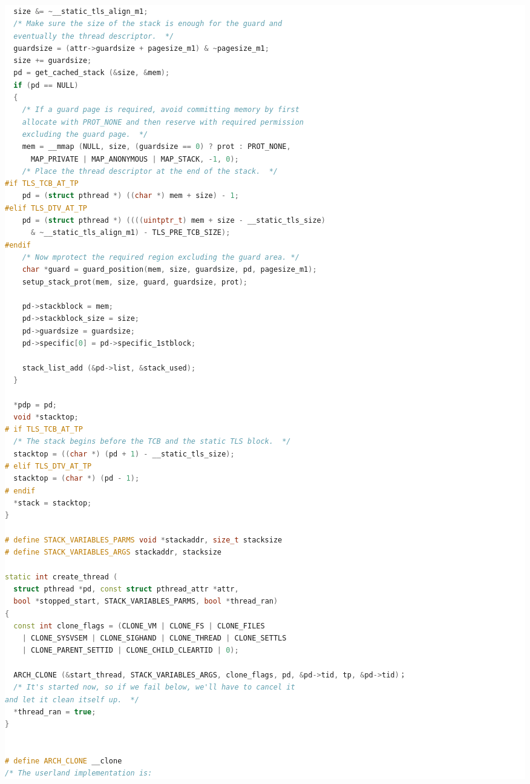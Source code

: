 ```C++
  size &= ~__static_tls_align_m1;
  /* Make sure the size of the stack is enough for the guard and
  eventually the thread descriptor.  */
  guardsize = (attr->guardsize + pagesize_m1) & ~pagesize_m1;
  size += guardsize;
  pd = get_cached_stack (&size, &mem);
  if (pd == NULL)
  {
    /* If a guard page is required, avoid committing memory by first
    allocate with PROT_NONE and then reserve with required permission
    excluding the guard page.  */
    mem = __mmap (NULL, size, (guardsize == 0) ? prot : PROT_NONE,
      MAP_PRIVATE | MAP_ANONYMOUS | MAP_STACK, -1, 0);
    /* Place the thread descriptor at the end of the stack.  */
#if TLS_TCB_AT_TP
    pd = (struct pthread *) ((char *) mem + size) - 1;
#elif TLS_DTV_AT_TP
    pd = (struct pthread *) ((((uintptr_t) mem + size - __static_tls_size)
      & ~__static_tls_align_m1) - TLS_PRE_TCB_SIZE);
#endif
    /* Now mprotect the required region excluding the guard area. */
    char *guard = guard_position(mem, size, guardsize, pd, pagesize_m1);
    setup_stack_prot(mem, size, guard, guardsize, prot);

    pd->stackblock = mem;
    pd->stackblock_size = size;
    pd->guardsize = guardsize;
    pd->specific[0] = pd->specific_1stblock;

    stack_list_add (&pd->list, &stack_used);
  }

  *pdp = pd;
  void *stacktop;
# if TLS_TCB_AT_TP
  /* The stack begins before the TCB and the static TLS block.  */
  stacktop = ((char *) (pd + 1) - __static_tls_size);
# elif TLS_DTV_AT_TP
  stacktop = (char *) (pd - 1);
# endif
  *stack = stacktop;
}

# define STACK_VARIABLES_PARMS void *stackaddr, size_t stacksize
# define STACK_VARIABLES_ARGS stackaddr, stacksize

static int create_thread (
  struct pthread *pd, const struct pthread_attr *attr,
  bool *stopped_start, STACK_VARIABLES_PARMS, bool *thread_ran)
{
  const int clone_flags = (CLONE_VM | CLONE_FS | CLONE_FILES
    | CLONE_SYSVSEM | CLONE_SIGHAND | CLONE_THREAD | CLONE_SETTLS
    | CLONE_PARENT_SETTID | CLONE_CHILD_CLEARTID | 0);

  ARCH_CLONE (&start_thread, STACK_VARIABLES_ARGS, clone_flags, pd, &pd->tid, tp, &pd->tid)；
  /* It's started now, so if we fail below, we'll have to cancel it
and let it clean itself up.  */
  *thread_ran = true;
}


# define ARCH_CLONE __clone
/* The userland implementation is:
```